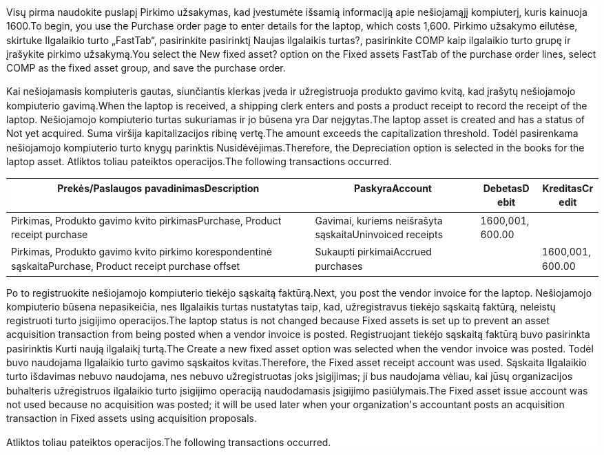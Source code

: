 <span data-ttu-id="f58d7-145">Visų pirma naudokite puslapį Pirkimo užsakymas, kad įvestumėte išsamią informaciją apie nešiojamąjį kompiuterį, kuris kainuoja 1600.</span><span class="sxs-lookup"><span data-stu-id="f58d7-145">To begin, you use the Purchase order page to enter details for the laptop, which costs 1,600.</span></span> <span data-ttu-id="f58d7-146">Pirkimo užsakymo eilutėse, skirtuke Ilgalaikio turto „FastTab“, pasirinkite pasirinktį Naujas ilgalaikis turtas?, pasirinkite COMP kaip ilgalaikio turto grupę ir įrašykite pirkimo užsakymą.</span><span class="sxs-lookup"><span data-stu-id="f58d7-146">You select the New fixed asset? option on the Fixed assets FastTab of the purchase order lines, select COMP as the fixed asset group, and save the purchase order.</span></span> 

<span data-ttu-id="f58d7-147">Kai nešiojamasis kompiuteris gautas, siunčiantis klerkas įveda ir užregistruoja produkto gavimo kvitą, kad įrašytų nešiojamojo kompiuterio gavimą.</span><span class="sxs-lookup"><span data-stu-id="f58d7-147">When the laptop is received, a shipping clerk enters and posts a product receipt to record the receipt of the laptop.</span></span> <span data-ttu-id="f58d7-148">Nešiojamojo kompiuterio turtas sukuriamas ir jo būsena yra Dar neįgytas.</span><span class="sxs-lookup"><span data-stu-id="f58d7-148">The laptop asset is created and has a status of Not yet acquired.</span></span> <span data-ttu-id="f58d7-149">Suma viršija kapitalizacijos ribinę vertę.</span><span class="sxs-lookup"><span data-stu-id="f58d7-149">The amount exceeds the capitalization threshold.</span></span> <span data-ttu-id="f58d7-150">Todėl pasirenkama nešiojamojo kompiuterio turto knygų parinktis Nusidėvėjimas.</span><span class="sxs-lookup"><span data-stu-id="f58d7-150">Therefore, the Depreciation option is selected in the books for the laptop asset.</span></span> <span data-ttu-id="f58d7-151">Atliktos toliau pateiktos operacijos.</span><span class="sxs-lookup"><span data-stu-id="f58d7-151">The following transactions occurred.</span></span>

| <span data-ttu-id="f58d7-152">Prekės/Paslaugos pavadinimas</span><span class="sxs-lookup"><span data-stu-id="f58d7-152">Description</span></span>                               | <span data-ttu-id="f58d7-153">Paskyra</span><span class="sxs-lookup"><span data-stu-id="f58d7-153">Account</span></span>             | <span data-ttu-id="f58d7-154">Debetas</span><span class="sxs-lookup"><span data-stu-id="f58d7-154">Debit</span></span>    | <span data-ttu-id="f58d7-155">Kreditas</span><span class="sxs-lookup"><span data-stu-id="f58d7-155">Credit</span></span>   |
|-------------------------------------------|---------------------|----------|----------|
| <span data-ttu-id="f58d7-156">Pirkimas, Produkto gavimo kvito pirkimas</span><span class="sxs-lookup"><span data-stu-id="f58d7-156">Purchase, Product receipt purchase</span></span>        | <span data-ttu-id="f58d7-157">Gavimai, kuriems neišrašyta sąskaita</span><span class="sxs-lookup"><span data-stu-id="f58d7-157">Uninvoiced receipts</span></span> | <span data-ttu-id="f58d7-158">1600,00</span><span class="sxs-lookup"><span data-stu-id="f58d7-158">1,600.00</span></span> |          |
| <span data-ttu-id="f58d7-159">Pirkimas, Produkto gavimo kvito pirkimo korespondentinė sąskaita</span><span class="sxs-lookup"><span data-stu-id="f58d7-159">Purchase, Product receipt purchase offset</span></span> | <span data-ttu-id="f58d7-160">Sukaupti pirkimai</span><span class="sxs-lookup"><span data-stu-id="f58d7-160">Accrued purchases</span></span>   |          | <span data-ttu-id="f58d7-161">1600,00</span><span class="sxs-lookup"><span data-stu-id="f58d7-161">1,600.00</span></span> |

<span data-ttu-id="f58d7-162">Po to registruokite nešiojamojo kompiuterio tiekėjo sąskaitą faktūrą.</span><span class="sxs-lookup"><span data-stu-id="f58d7-162">Next, you post the vendor invoice for the laptop.</span></span> <span data-ttu-id="f58d7-163">Nešiojamojo kompiuterio būsena nepasikeičia, nes Ilgalaikis turtas nustatytas taip, kad, užregistravus tiekėjo sąskaitą faktūrą, neleistų registruoti turto įsigijimo operacijos.</span><span class="sxs-lookup"><span data-stu-id="f58d7-163">The laptop status is not changed because Fixed assets is set up to prevent an asset acquisition transaction from being posted when a vendor invoice is posted.</span></span> <span data-ttu-id="f58d7-164">Registruojant tiekėjo sąskaitą faktūrą buvo pasirinkta pasirinktis Kurti naują ilgalaikį turtą.</span><span class="sxs-lookup"><span data-stu-id="f58d7-164">The Create a new fixed asset option was selected when the vendor invoice was posted.</span></span> <span data-ttu-id="f58d7-165">Todėl buvo naudojama Ilgalaikio turto gavimo sąskaitos kvitas.</span><span class="sxs-lookup"><span data-stu-id="f58d7-165">Therefore, the Fixed asset receipt account was used.</span></span> <span data-ttu-id="f58d7-166">Sąskaita Ilgalaikio turto išdavimas nebuvo naudojama, nes nebuvo užregistruotas joks įsigijimas; ji bus naudojama vėliau, kai jūsų organizacijos buhalteris užregistruos ilgalaikio turto įsigijimo operaciją naudodamasis įsigijimo pasiūlymais.</span><span class="sxs-lookup"><span data-stu-id="f58d7-166">The Fixed asset issue account was not used because no acquisition was posted; it will be used later when your organization's accountant posts an acquisition transaction in Fixed assets using acquisition proposals.</span></span> 

<span data-ttu-id="f58d7-167">Atliktos toliau pateiktos operacijos.</span><span class="sxs-lookup"><span data-stu-id="f58d7-167">The following transactions occurred.</span></span>
